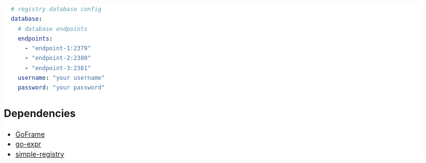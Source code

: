 ```yaml
  # registry database config
  database:
    # database endpoints
    endpoints:
      - "endpoint-1:2379"
      - "endpoint-2:2380"
      - "endpoint-3:2381"
    username: "your username"
    password: "your password"
```

## Dependencies

* [GoFrame](https://github.com/gogf/gf)
* [go-expr](https://github.com/expr-lang/expr)
* [simple-registry](https://github.com/junqirao/simple-registry)